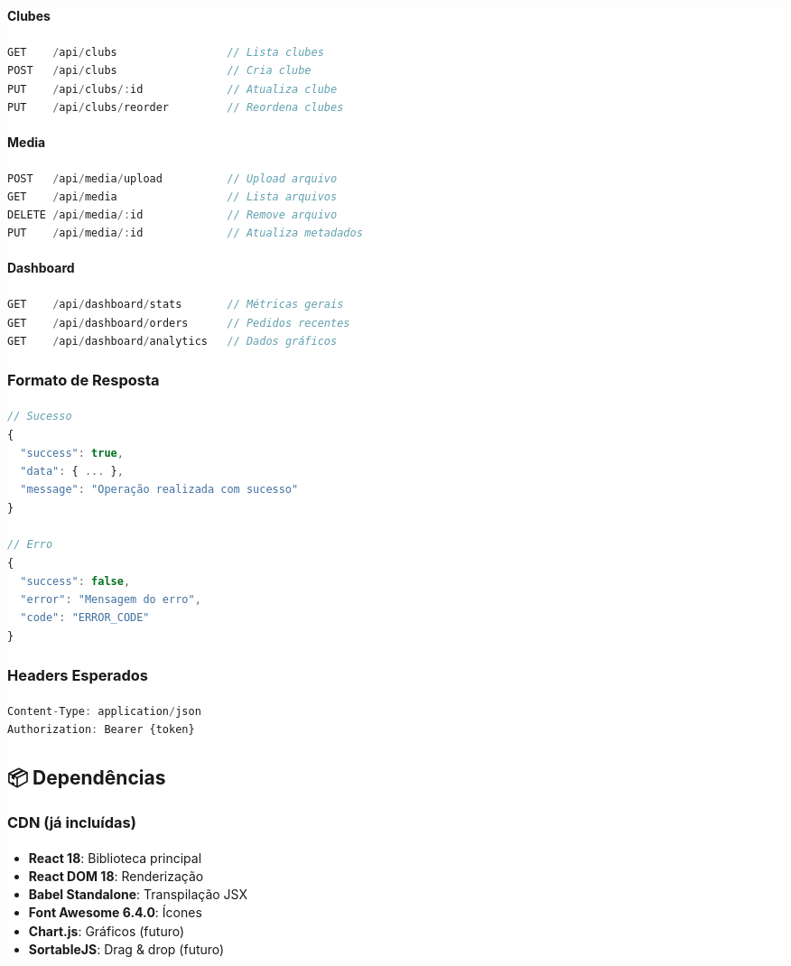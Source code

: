#### Clubes
```javascript
GET    /api/clubs                 // Lista clubes
POST   /api/clubs                 // Cria clube
PUT    /api/clubs/:id             // Atualiza clube
PUT    /api/clubs/reorder         // Reordena clubes
```

#### Media
```javascript
POST   /api/media/upload          // Upload arquivo
GET    /api/media                 // Lista arquivos
DELETE /api/media/:id             // Remove arquivo
PUT    /api/media/:id             // Atualiza metadados
```

#### Dashboard
```javascript
GET    /api/dashboard/stats       // Métricas gerais
GET    /api/dashboard/orders      // Pedidos recentes
GET    /api/dashboard/analytics   // Dados gráficos
```

### Formato de Resposta
```javascript
// Sucesso
{
  "success": true,
  "data": { ... },
  "message": "Operação realizada com sucesso"
}

// Erro
{
  "success": false,
  "error": "Mensagem do erro",
  "code": "ERROR_CODE"
}
```

### Headers Esperados
```javascript
Content-Type: application/json
Authorization: Bearer {token}
```

## 📦 Dependências

### CDN (já incluídas)
- **React 18**: Biblioteca principal
- **React DOM 18**: Renderização
- **Babel Standalone**: Transpilação JSX
- **Font Awesome 6.4.0**: Ícones
- **Chart.js**: Gráficos (futuro)
- **SortableJS**: Drag & drop (futuro)
